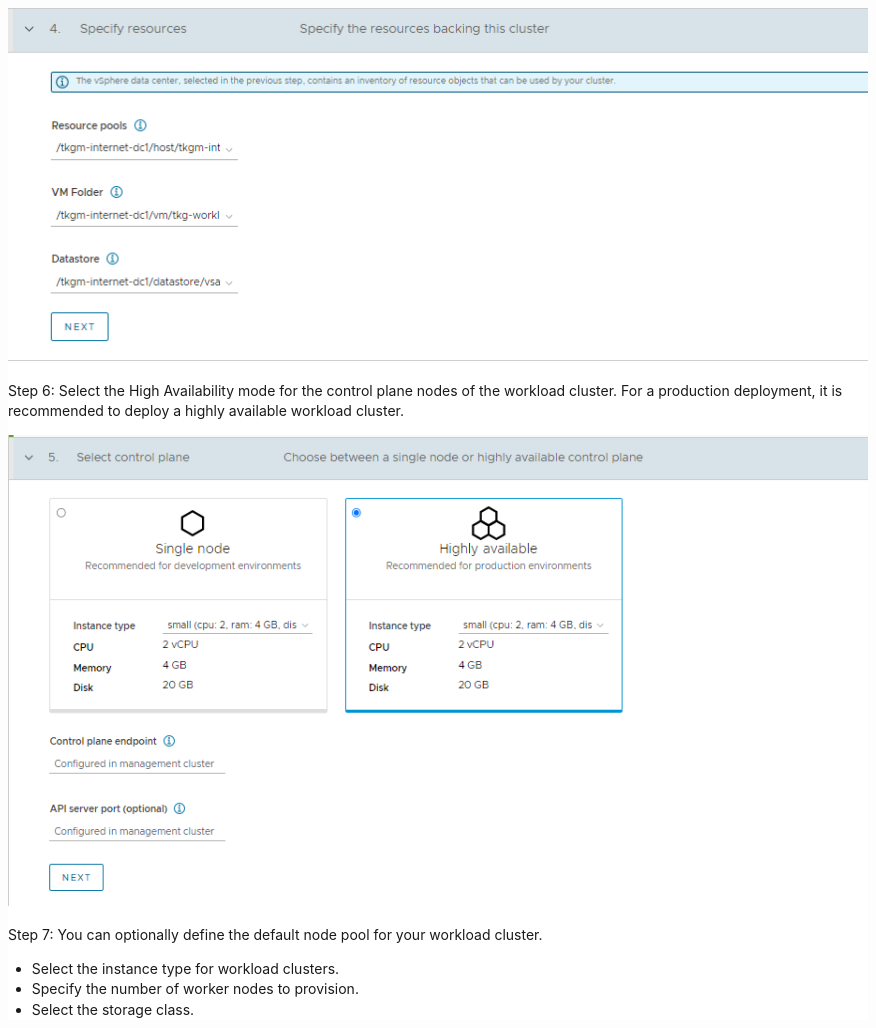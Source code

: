 ![](img\tko-on-vsphere-nsxt-networking/73-workload-3.png)

Step 6: Select the High Availability mode for the control plane nodes of the workload cluster. For a production deployment, it is recommended to deploy a highly available workload cluster. 

![](img\tko-on-vsphere-nsxt-networking/74-workload-4.png)

Step 7: You can optionally define the default node pool for your workload cluster.

- Select the instance type for workload clusters.
- Specify the number of worker nodes to provision.
- Select the storage class.

